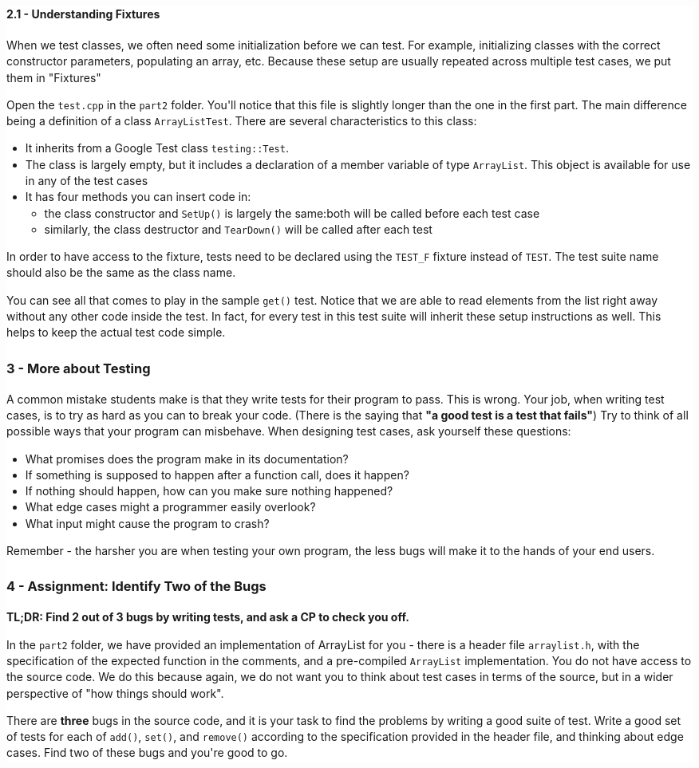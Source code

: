 #### 2.1 - Understanding Fixtures

When we test classes, we often need some initialization before we can test. For example, initializing classes with the correct constructor parameters, populating an array, etc. Because these setup are usually repeated across multiple test cases, we put them in "Fixtures"

Open the `test.cpp` in the `part2` folder. You'll notice that this file is slightly longer than the one in the first part. The main difference being a definition of a class `ArrayListTest`. There are several characteristics to this class:

  + It inherits from a Google Test class `testing::Test`.
  + The class is largely empty, but it includes a declaration of a member variable of type `ArrayList`. This object is available for use in any of the test cases
  + It has four methods you can insert code in: 
	- the class constructor and `SetUp()` is largely the same:both will be called before each test case
	- similarly, the class destructor and `TearDown()` will be called after each test

In order to have access to the fixture, tests need to be declared using the `TEST_F` fixture instead of `TEST`. The test suite name should also be the same as the class name.

You can see all that comes to play in the sample `get()` test. Notice that we are able to read elements from the list right away without any other code inside the test. In fact, for every test in this test suite will inherit these setup instructions as well. This helps to keep the actual test code simple.

### 3 - More about Testing

A common mistake students make is that they write tests for their program to pass. This is wrong. Your job, when writing test cases, is to try as hard as you can to break your code. (There is the saying that **"a good test is a test that fails"**) Try to think of all possible ways that your program can misbehave. When designing test cases, ask yourself these questions:

  + What promises does the program make in its documentation?
  + If something is supposed to happen after a function call, does it happen?
  + If nothing should happen, how can you make sure nothing happened?
  + What edge cases might a programmer easily overlook?
  + What input might cause the program to crash?

Remember - the harsher you are when testing your own program, the less bugs will make it to the hands of your end users. 

### 4 - Assignment: Identify Two of the Bugs

**TL;DR: Find 2 out of 3 bugs by writing tests, and ask a CP to check you off.**

In the `part2` folder, we have provided an implementation of ArrayList for you - there is a header file `arraylist.h`, with the specification of the expected function in the comments, and a pre-compiled `ArrayList` implementation. You do not have access to the source code. We do this because again, we do not want you to think about test cases in terms of the source, but in a wider perspective of "how things should work".

There are **three** bugs in the source code, and it is your task to find the problems by writing a good suite of test. Write a good set of tests for each of `add()`, `set()`, and `remove()` according to the specification provided in the header file, and thinking about edge cases. Find two of these bugs and you're good to go. 
